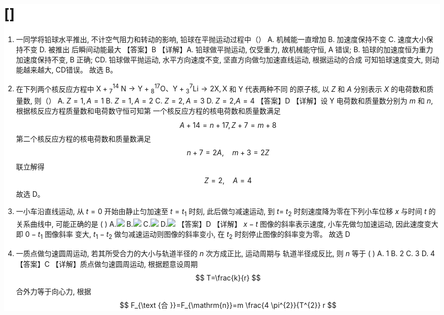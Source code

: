 # []

1. 一同学将铅球水平推出, 不计空气阻力和转动的影响, 铅球在平抛运动过程中（）
A. 机械能一直增加
B. 加速度保持不变
C. 速度大小保持不变
D. 被推出 后瞬间动能最大
【答案】B
【详解】A. 铅球做平抛运动, 仅受重力, 故机械能守恒, A 错误;
B. 铅球的加速度恒为重力加速度保持不变, B 正确;
CD. 铅球做平抛运动, 水平方向速度不变, 坚直方向做匀加速直线运动, 根据运动的合成 可知铅球速度变大, 则动能越来越大, CD错误。
故选 B。

2. 在下列两个核反应方程中 $\mathrm{X}+{ }_{7}^{14} \mathrm{~N} \rightarrow \mathrm{Y}+{ }_{8}^{17} \mathrm{O} 、 \mathrm{Y}+{ }_{3}^{7} \mathrm{Li} \rightarrow 2 \mathrm{X}, \mathrm{X}$ 和 $\mathrm{Y}$ 代表两种不同 的原子核, 以 $Z$ 和 $A$ 分别表示 $X$ 的电荷数和质量数, 则（）
A. $Z=1, A=1$
B. $Z=1, A=2$
C. $Z=2, A=3$
D. $Z=2$,$A=4$
【答案】D
【详解】设 $\mathrm{Y}$ 电荷数和质量数分别为 $m$ 和 $n$, 根据核反应方程质量数和电荷数守恒可知第 一个核反应方程的核电荷数和质量数满足
$$
A+14=n+17, Z+7=m+8
$$
第二个核反应方程的核电荷数和质量数满足
$$
n+7=2 A, \quad m+3=2 Z
$$
联立解得
$$
Z=2, \quad A=4
$$
故选 D。

3. 一小车沿直线运动, 从 $t=0$ 开始由静止匀加速至 $t=t_{1}$ 时刻, 此后做匀减速运动, 到 $t=$ $t_{2}$ 时刻速度降为零在下列小车位移 $x$ 与时间 $t$ 的关系曲线中, 可能正确的是 $($ )
A.![](https://raw.githubusercontent.com/Campanulata/physics_paper_img/master/img/202308051443564.png)
B.![](https://raw.githubusercontent.com/Campanulata/physics_paper_img/master/img/202308051443566.png)
C.![](https://raw.githubusercontent.com/Campanulata/physics_paper_img/master/img/202308051443567.png)
D.![](https://raw.githubusercontent.com/Campanulata/physics_paper_img/master/img/202308051443568.png)
【答案】D
【详解】 $x-t$ 图像的斜率表示速度, 小车先做匀加速运动, 因此速度变大即 $0-t_{1}$ 图像斜率 变大, $t_{1}-t_{2}$ 做匀减速运动则图像的斜率变小, 在 $t_{2}$ 时刻停止图像的斜率变为零。
故选 D

4. 一质点做匀速圆周运动, 若其所受合力的大小与轨道半径的 $n$ 次方成正比, 运动周期与 轨道半径成反比, 则 $n$ 等于 ( )
A. 1
B. 2
C. 3
D. 4
【答案】C
【详解】质点做匀速圆周运动, 根据题意设周期
$$
T=\frac{k}{r}
$$
合外力等于向心力, 根据
$$
F_{\text {合 }}=F_{\mathrm{n}}=m \frac{4 \pi^{2}}{T^{2}} r
$$